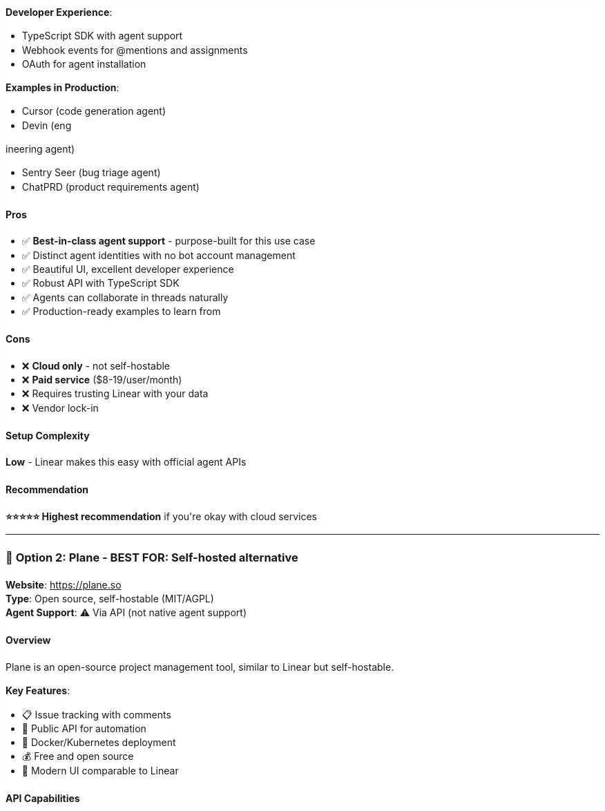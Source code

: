 **Developer Experience**:
- TypeScript SDK with agent support
- Webhook events for @mentions and assignments
- OAuth for agent installation

**Examples in Production**:
- Cursor (code generation agent)
- Devin (eng

ineering agent)
- Sentry Seer (bug triage agent)
- ChatPRD (product requirements agent)

#### Pros
- ✅ **Best-in-class agent support** - purpose-built for this use case
- ✅ Distinct agent identities with no bot account management
- ✅ Beautiful UI, excellent developer experience
- ✅ Robust API with TypeScript SDK
- ✅ Agents can collaborate in threads naturally
- ✅ Production-ready examples to learn from

#### Cons
- ❌ **Cloud only** - not self-hostable
- ❌ **Paid service** ($8-19/user/month)
- ❌ Requires trusting Linear with your data
- ❌ Vendor lock-in

#### Setup Complexity
**Low** - Linear makes this easy with official agent APIs

#### Recommendation
**⭐⭐⭐⭐⭐ Highest recommendation** if you're okay with cloud services

---

### 🥈 **Option 2: Plane** - BEST FOR: Self-hosted alternative

**Website**: https://plane.so  
**Type**: Open source, self-hostable (MIT/AGPL)  
**Agent Support**: ⚠️ Via API (not native agent support)

#### Overview

Plane is an open-source project management tool, similar to Linear but self-hostable.

**Key Features**:
- 📋 Issue tracking with comments
- 🔗 Public API for automation
- 🐳 Docker/Kubernetes deployment
- 💰 Free and open source
- 🎨 Modern UI comparable to Linear

#### API Capabilities
